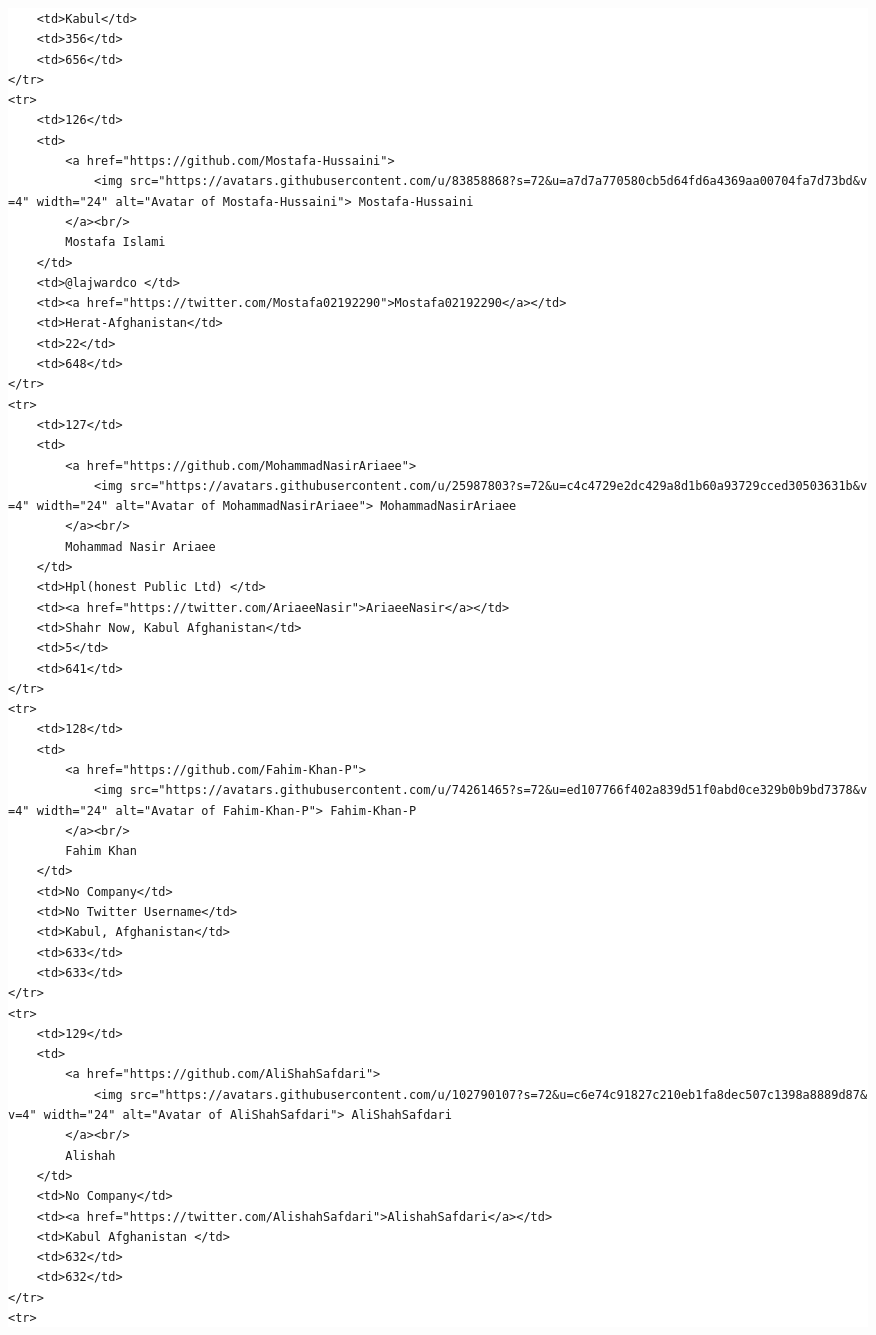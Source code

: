 		<td>Kabul</td>
		<td>356</td>
		<td>656</td>
	</tr>
	<tr>
		<td>126</td>
		<td>
			<a href="https://github.com/Mostafa-Hussaini">
				<img src="https://avatars.githubusercontent.com/u/83858868?s=72&u=a7d7a770580cb5d64fd6a4369aa00704fa7d73bd&v=4" width="24" alt="Avatar of Mostafa-Hussaini"> Mostafa-Hussaini
			</a><br/>
			Mostafa Islami
		</td>
		<td>@lajwardco </td>
		<td><a href="https://twitter.com/Mostafa02192290">Mostafa02192290</a></td>
		<td>Herat-Afghanistan</td>
		<td>22</td>
		<td>648</td>
	</tr>
	<tr>
		<td>127</td>
		<td>
			<a href="https://github.com/MohammadNasirAriaee">
				<img src="https://avatars.githubusercontent.com/u/25987803?s=72&u=c4c4729e2dc429a8d1b60a93729cced30503631b&v=4" width="24" alt="Avatar of MohammadNasirAriaee"> MohammadNasirAriaee
			</a><br/>
			Mohammad Nasir Ariaee
		</td>
		<td>Hpl(honest Public Ltd) </td>
		<td><a href="https://twitter.com/AriaeeNasir">AriaeeNasir</a></td>
		<td>Shahr Now, Kabul Afghanistan</td>
		<td>5</td>
		<td>641</td>
	</tr>
	<tr>
		<td>128</td>
		<td>
			<a href="https://github.com/Fahim-Khan-P">
				<img src="https://avatars.githubusercontent.com/u/74261465?s=72&u=ed107766f402a839d51f0abd0ce329b0b9bd7378&v=4" width="24" alt="Avatar of Fahim-Khan-P"> Fahim-Khan-P
			</a><br/>
			Fahim Khan
		</td>
		<td>No Company</td>
		<td>No Twitter Username</td>
		<td>Kabul, Afghanistan</td>
		<td>633</td>
		<td>633</td>
	</tr>
	<tr>
		<td>129</td>
		<td>
			<a href="https://github.com/AliShahSafdari">
				<img src="https://avatars.githubusercontent.com/u/102790107?s=72&u=c6e74c91827c210eb1fa8dec507c1398a8889d87&v=4" width="24" alt="Avatar of AliShahSafdari"> AliShahSafdari
			</a><br/>
			Alishah
		</td>
		<td>No Company</td>
		<td><a href="https://twitter.com/AlishahSafdari">AlishahSafdari</a></td>
		<td>Kabul Afghanistan </td>
		<td>632</td>
		<td>632</td>
	</tr>
	<tr>